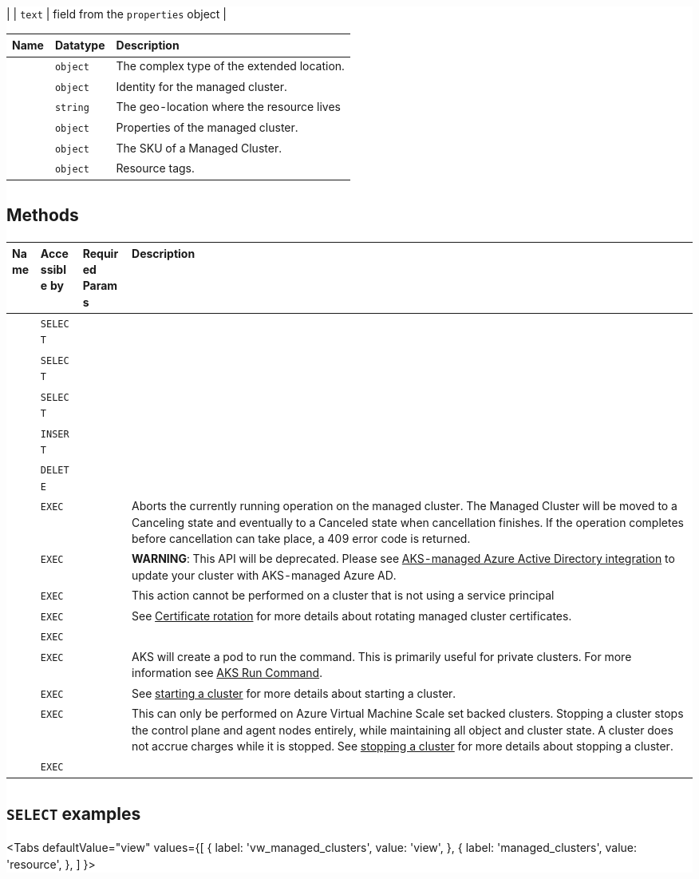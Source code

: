 | <CopyableCode code="workload_auto_scaler_profile" /> | `text` | field from the `properties` object |
</TabItem>
<TabItem value="resource">

| Name | Datatype | Description |
|:-----|:---------|:------------|
| <CopyableCode code="extendedLocation" /> | `object` | The complex type of the extended location. |
| <CopyableCode code="identity" /> | `object` | Identity for the managed cluster. |
| <CopyableCode code="location" /> | `string` | The geo-location where the resource lives |
| <CopyableCode code="properties" /> | `object` | Properties of the managed cluster. |
| <CopyableCode code="sku" /> | `object` | The SKU of a Managed Cluster. |
| <CopyableCode code="tags" /> | `object` | Resource tags. |
</TabItem></Tabs>

## Methods
| Name | Accessible by | Required Params | Description |
|:-----|:--------------|:----------------|:------------|
| <CopyableCode code="get" /> | `SELECT` | <CopyableCode code="resourceGroupName, resourceName, subscriptionId" /> |  |
| <CopyableCode code="list" /> | `SELECT` | <CopyableCode code="subscriptionId" /> |  |
| <CopyableCode code="list_by_resource_group" /> | `SELECT` | <CopyableCode code="resourceGroupName, subscriptionId" /> |  |
| <CopyableCode code="create_or_update" /> | `INSERT` | <CopyableCode code="resourceGroupName, resourceName, subscriptionId" /> |  |
| <CopyableCode code="delete" /> | `DELETE` | <CopyableCode code="resourceGroupName, resourceName, subscriptionId" /> |  |
| <CopyableCode code="abort_latest_operation" /> | `EXEC` | <CopyableCode code="resourceGroupName, resourceName, subscriptionId" /> | Aborts the currently running operation on the managed cluster. The Managed Cluster will be moved to a Canceling state and eventually to a Canceled state when cancellation finishes. If the operation completes before cancellation can take place, a 409 error code is returned. |
| <CopyableCode code="reset_aad_profile" /> | `EXEC` | <CopyableCode code="resourceGroupName, resourceName, subscriptionId" /> | **WARNING**: This API will be deprecated. Please see [AKS-managed Azure Active Directory integration](https://aka.ms/aks-managed-aad) to update your cluster with AKS-managed Azure AD. |
| <CopyableCode code="reset_service_principal_profile" /> | `EXEC` | <CopyableCode code="resourceGroupName, resourceName, subscriptionId, data__clientId" /> | This action cannot be performed on a cluster that is not using a service principal |
| <CopyableCode code="rotate_cluster_certificates" /> | `EXEC` | <CopyableCode code="resourceGroupName, resourceName, subscriptionId" /> | See [Certificate rotation](https://docs.microsoft.com/azure/aks/certificate-rotation) for more details about rotating managed cluster certificates. |
| <CopyableCode code="rotate_service_account_signing_keys" /> | `EXEC` | <CopyableCode code="resourceGroupName, resourceName, subscriptionId" /> |  |
| <CopyableCode code="run_command" /> | `EXEC` | <CopyableCode code="resourceGroupName, resourceName, subscriptionId, data__command" /> | AKS will create a pod to run the command. This is primarily useful for private clusters. For more information see [AKS Run Command](https://docs.microsoft.com/azure/aks/private-clusters#aks-run-command-preview). |
| <CopyableCode code="start" /> | `EXEC` | <CopyableCode code="resourceGroupName, resourceName, subscriptionId" /> | See [starting a cluster](https://docs.microsoft.com/azure/aks/start-stop-cluster) for more details about starting a cluster. |
| <CopyableCode code="stop" /> | `EXEC` | <CopyableCode code="resourceGroupName, resourceName, subscriptionId" /> | This can only be performed on Azure Virtual Machine Scale set backed clusters. Stopping a cluster stops the control plane and agent nodes entirely, while maintaining all object and cluster state. A cluster does not accrue charges while it is stopped. See [stopping a cluster](https://docs.microsoft.com/azure/aks/start-stop-cluster) for more details about stopping a cluster. |
| <CopyableCode code="update_tags" /> | `EXEC` | <CopyableCode code="resourceGroupName, resourceName, subscriptionId" /> |  |

## `SELECT` examples



<Tabs
    defaultValue="view"
    values={[
        { label: 'vw_managed_clusters', value: 'view', },
        { label: 'managed_clusters', value: 'resource', },
    ]
}>
<TabItem value="view">
